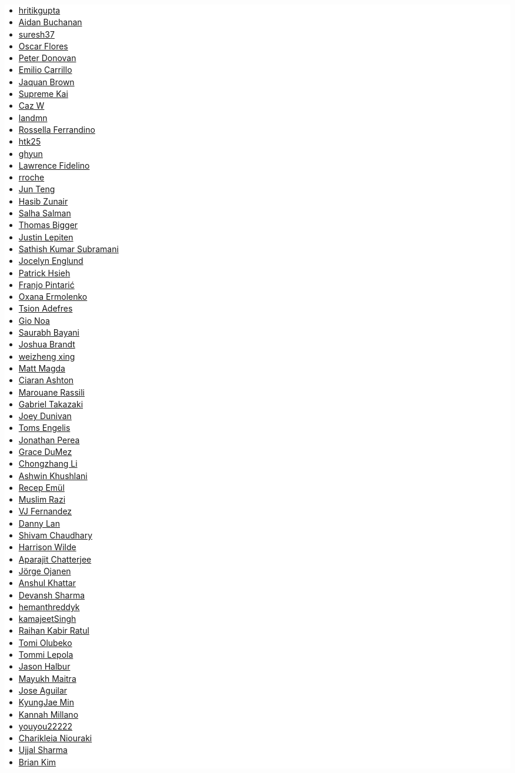 - [hritikgupta](https://github.com/hritikgupta)
- [Aidan Buchanan](https://github.com/N3XTL1FE)
- [suresh37](https://github.com/suresh37/)
- [Oscar Flores](https://github.com/ojflores)
- [Peter Donovan](https://github.com/pj-donovan/)
- [Emilio Carrillo](https://github.com/EmilioCarrillo)
- [Jaquan Brown](https://github.com/JayLBrown/)
- [Supreme Kai](https://github.com/Supreme-Kai/)
- [Caz W](https://github.com/cazyw)
- [landmn](https://github.com/landmn)
- [Rossella Ferrandino](https://github.com/RossellaFer)
- [htk25](https://github.com/htk25/)
- [ghyun](https://github.com/gjhyun)
- [Lawrence Fidelino](https://github.com/lfidelino)
- [rroche](https://github.com/rrocheec)
- [Jun Teng](https://github.com/teng-oh)
- [Hasib Zunair](https://github.com/hasibzunair)
- [Salha Salman](https://github.com/salhasalman)
- [Thomas Bigger](https://github.com/thomasbigger584)
- [Justin Lepiten](https://github.com/jlepiten)
- [Sathish Kumar Subramani](https://github.com/Sathish-kumar-Subramani)
- [Jocelyn Englund](https://github.com/therealjawss)
- [Patrick Hsieh](https://github.com/HsiehPatrick)
- [Franjo Pintarić](https://github.com/unforgiven1909/)
- [Oxana Ermolenko](https://github.com/okyska)
- [Tsion Adefres](https://github.com/Tsionad)
- [Gio Noa](https://github.com/gionoa)
- [Saurabh Bayani](https://github.com/SaurabhBayani)
- [Joshua Brandt](https://github.com/demasu)
- [weizheng xing](https://github.com/meilier)
- [Matt Magda](https://github.com/realgs)
- [Ciaran Ashton](https://github.com/CiaranAshton)
- [Marouane Rassili](https://github.com/mrassili)
- [Gabriel Takazaki](https://github.com/GabrielTakazaki)
- [Joey Dunivan](https://github.com/JoeyDunivan)
- [Toms Engelis](https://github.com/Angeltoms)
- [Jonathan Perea](https://github.com/jtperea)
- [Grace DuMez](https://github.com/notsavinggrace)
- [Chongzhang Li](https://github.com/zhangolove/first-contributions)
- [Ashwin Khushlani](https://github.com/ashwinkhushlani)
- [Recep Emül](https://github.com/rcpml)
- [Muslim Razi](https://github.com/raz4)
- [VJ Fernandez](https://github.com/VJFernandez123)
- [Danny Lan](https://github.com/ddlan)
- [Shivam Chaudhary](https://github.com/andy6975)
- [Harrison Wilde](https://github.com/HarrisonWilde)
- [Aparajit Chatterjee](https://github.com/aparajit0511)
- [Jörge Ojanen](https://github.com/JorgeX/)
- [Anshul Khattar](https://github.com/anshulkhattar)
- [Devansh Sharma](https://github.com/devansh289)
- [hemanthreddyk](https://github.com/hemanthreddyk)
- [kamajeetSingh](https://github.com/KamaljeetSingh)
- [Raihan Kabir Ratul](https://github.com/ratulKabir)
- [Tomi Olubeko](https://github.com/oolubeko)
- [Tommi Lepola](https://github.com/f4irline)
- [Jason Halbur](https://github.com/Jsnhlbr5)
- [Mayukh Maitra](https://github.com/mayukhdeep18)
- [Jose Aguilar](https://github.com/joeyDevelops)
- [KyungJae Min](https://github.com/mnkjamie)
- [Kannah Millano](https://github.com/mmkannah)
- [youyou22222](https://github.com/youyou22222)
- [Charikleia Niouraki](https://github.com/niouraki)
- [Ujjal Sharma](https://github.com/ujjalstark)
- [Brian Kim](https://github.com/bkim121)